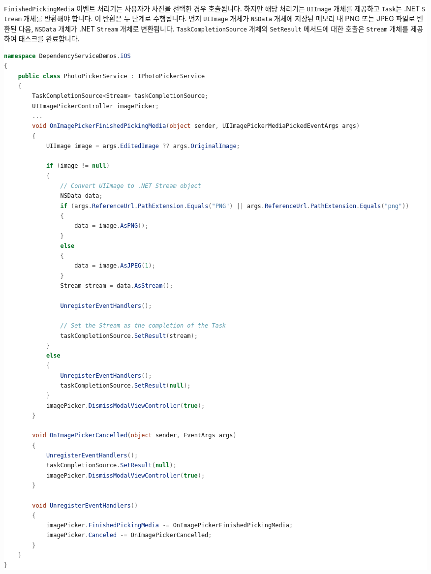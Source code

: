 `FinishedPickingMedia` 이벤트 처리기는 사용자가 사진을 선택한 경우 호출됩니다. 하지만 해당 처리기는 `UIImage` 개체를 제공하고 `Task`는 .NET `Stream` 개체를 반환해야 합니다. 이 반환은 두 단계로 수행됩니다. 먼저 `UIImage` 개체가 `NSData` 개체에 저장된 메모리 내 PNG 또는 JPEG 파일로 변환된 다음, `NSData` 개체가 .NET `Stream` 개체로 변환됩니다. `TaskCompletionSource` 개체의 `SetResult` 메서드에 대한 호출은 `Stream` 개체를 제공하여 태스크를 완료합니다.

```csharp
namespace DependencyServiceDemos.iOS
{
    public class PhotoPickerService : IPhotoPickerService
    {
        TaskCompletionSource<Stream> taskCompletionSource;
        UIImagePickerController imagePicker;
        ...
        void OnImagePickerFinishedPickingMedia(object sender, UIImagePickerMediaPickedEventArgs args)
        {
            UIImage image = args.EditedImage ?? args.OriginalImage;

            if (image != null)
            {
                // Convert UIImage to .NET Stream object
                NSData data;
                if (args.ReferenceUrl.PathExtension.Equals("PNG") || args.ReferenceUrl.PathExtension.Equals("png"))
                {
                    data = image.AsPNG();
                }
                else
                {
                    data = image.AsJPEG(1);
                }
                Stream stream = data.AsStream();

                UnregisterEventHandlers();

                // Set the Stream as the completion of the Task
                taskCompletionSource.SetResult(stream);
            }
            else
            {
                UnregisterEventHandlers();
                taskCompletionSource.SetResult(null);
            }
            imagePicker.DismissModalViewController(true);
        }

        void OnImagePickerCancelled(object sender, EventArgs args)
        {
            UnregisterEventHandlers();
            taskCompletionSource.SetResult(null);
            imagePicker.DismissModalViewController(true);
        }

        void UnregisterEventHandlers()
        {
            imagePicker.FinishedPickingMedia -= OnImagePickerFinishedPickingMedia;
            imagePicker.Canceled -= OnImagePickerCancelled;
        }
    }
}
```
